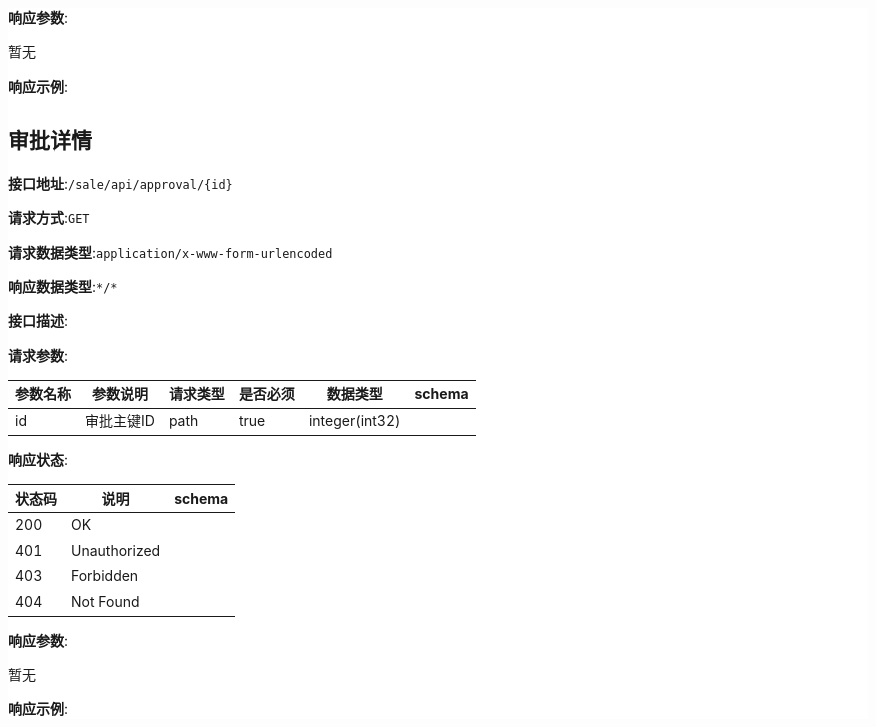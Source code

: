
**响应参数**:


暂无


**响应示例**:
```javascript

```


## 审批详情


**接口地址**:`/sale/api/approval/{id}`


**请求方式**:`GET`


**请求数据类型**:`application/x-www-form-urlencoded`


**响应数据类型**:`*/*`


**接口描述**:


**请求参数**:


| 参数名称 | 参数说明 | 请求类型    | 是否必须 | 数据类型 | schema |
| -------- | -------- | ----- | -------- | -------- | ------ |
|id|审批主键ID|path|true|integer(int32)||


**响应状态**:


| 状态码 | 说明 | schema |
| -------- | -------- | ----- | 
|200|OK||
|401|Unauthorized||
|403|Forbidden||
|404|Not Found||


**响应参数**:


暂无


**响应示例**:
```javascript

```

